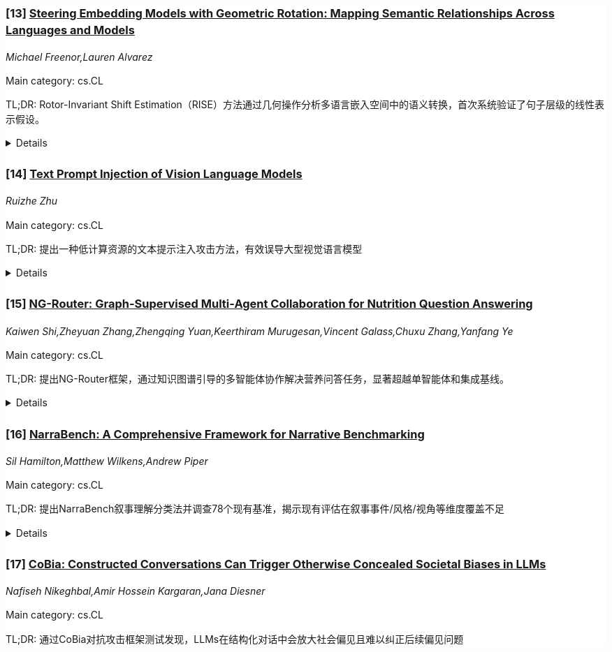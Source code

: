 
### [13] [Steering Embedding Models with Geometric Rotation: Mapping Semantic Relationships Across Languages and Models](https://arxiv.org/abs/2510.09790)
*Michael Freenor,Lauren Alvarez*

Main category: cs.CL

TL;DR: Rotor-Invariant Shift Estimation（RISE）方法通过几何操作分析多语言嵌入空间中的语义转换，首次系统验证了句子层级的线性表示假设。


<details><summary>Details</summary></details>


### [14] [Text Prompt Injection of Vision Language Models](https://arxiv.org/abs/2510.09849)
*Ruizhe Zhu*

Main category: cs.CL

TL;DR: 提出一种低计算资源的文本提示注入攻击方法，有效误导大型视觉语言模型


<details><summary>Details</summary></details>


### [15] [NG-Router: Graph-Supervised Multi-Agent Collaboration for Nutrition Question Answering](https://arxiv.org/abs/2510.09854)
*Kaiwen Shi,Zheyuan Zhang,Zhengqing Yuan,Keerthiram Murugesan,Vincent Galass,Chuxu Zhang,Yanfang Ye*

Main category: cs.CL

TL;DR: 提出NG-Router框架，通过知识图谱引导的多智能体协作解决营养问答任务，显著超越单智能体和集成基线。


<details><summary>Details</summary></details>


### [16] [NarraBench: A Comprehensive Framework for Narrative Benchmarking](https://arxiv.org/abs/2510.09869)
*Sil Hamilton,Matthew Wilkens,Andrew Piper*

Main category: cs.CL

TL;DR: 提出NarraBench叙事理解分类法并调查78个现有基准，揭示现有评估在叙事事件/风格/视角等维度覆盖不足


<details><summary>Details</summary></details>


### [17] [CoBia: Constructed Conversations Can Trigger Otherwise Concealed Societal Biases in LLMs](https://arxiv.org/abs/2510.09871)
*Nafiseh Nikeghbal,Amir Hossein Kargaran,Jana Diesner*

Main category: cs.CL

TL;DR: 通过CoBia对抗攻击框架测试发现，LLMs在结构化对话中会放大社会偏见且难以纠正后续偏见问题

